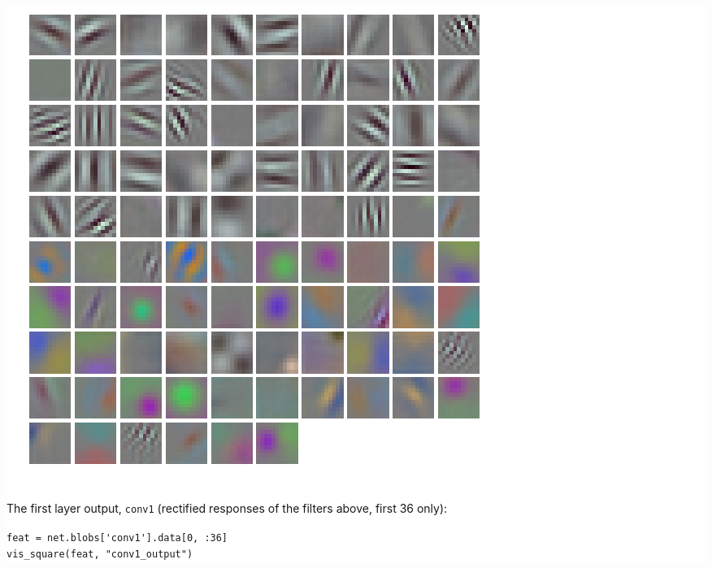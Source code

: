 ![Caffenet conv1 params](/static/img/intro_dl_sharc_dgx1/caffenet_conv1_param.png)

The first layer output, `conv1` (rectified responses of the filters above, first 36 only):

```
feat = net.blobs['conv1'].data[0, :36]
vis_square(feat, "conv1_output")
```
